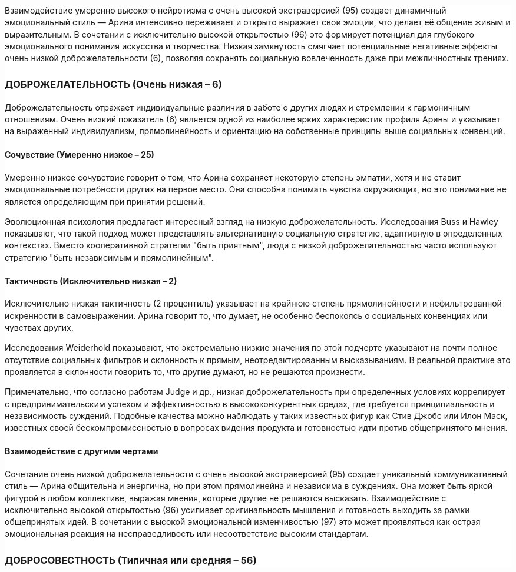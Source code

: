 Взаимодействие умеренно высокого нейротизма с очень высокой экстраверсией (95) создает динамичный эмоциональный стиль — Арина интенсивно переживает и открыто выражает свои эмоции, что делает её общение живым и выразительным. В сочетании с исключительно высокой открытостью (96) это формирует потенциал для глубокого эмоционального понимания искусства и творчества. Низкая замкнутость смягчает потенциальные негативные эффекты очень низкой доброжелательности (6), позволяя сохранять социальную вовлеченность даже при межличностных трениях.

### ДОБРОЖЕЛАТЕЛЬНОСТЬ (Очень низкая – 6)

Доброжелательность отражает индивидуальные различия в заботе о других людях и стремлении к гармоничным отношениям. Очень низкий показатель (6) является одной из наиболее ярких характеристик профиля Арины и указывает на выраженный индивидуализм, прямолинейность и ориентацию на собственные принципы выше социальных конвенций.

#### Сочувствие (Умеренно низкое – 25)

Умеренно низкое сочувствие говорит о том, что Арина сохраняет некоторую степень эмпатии, хотя и не ставит эмоциональные потребности других на первое место. Она способна понимать чувства окружающих, но это понимание не является определяющим при принятии решений.

Эволюционная психология предлагает интересный взгляд на низкую доброжелательность. Исследования Buss и Hawley показывают, что такой подход может представлять альтернативную социальную стратегию, адаптивную в определенных контекстах. Вместо кооперативной стратегии "быть приятным", люди с низкой доброжелательностью часто используют стратегию "быть независимым и прямолинейным".

#### Тактичность (Исключительно низкая – 2)

Исключительно низкая тактичность (2 процентиль) указывает на крайнюю степень прямолинейности и нефильтрованной искренности в самовыражении. Арина говорит то, что думает, не особенно беспокоясь о социальных конвенциях или чувствах других.

Исследования Weiderhold показывают, что экстремально низкие значения по этой подчерте указывают на почти полное отсутствие социальных фильтров и склонность к прямым, неотредактированным высказываниям. В реальной практике это проявляется в склонности говорить то, что другие думают, но не решаются произнести.

Примечательно, что согласно работам Judge и др., низкая доброжелательность при определенных условиях коррелирует с предпринимательским успехом и эффективностью в высококонкурентных средах, где требуется принципиальность и независимость суждений. Подобные качества можно наблюдать у таких известных фигур как Стив Джобс или Илон Маск, известных своей бескомпромиссностью в вопросах видения продукта и готовностью идти против общепринятого мнения.

#### Взаимодействие с другими чертами

Сочетание очень низкой доброжелательности с очень высокой экстраверсией (95) создает уникальный коммуникативный стиль — Арина общительна и энергична, но при этом прямолинейна и независима в суждениях. Она может быть яркой фигурой в любом коллективе, выражая мнения, которые другие не решаются высказать. Взаимодействие с исключительно высокой открытостью (96) усиливает оригинальность мышления и готовность выходить за рамки общепринятых идей. В сочетании с высокой эмоциональной изменчивостью (97) это может проявляться как острая эмоциональная реакция на несправедливость или несоответствие высоким стандартам.

### ДОБРОСОВЕСТНОСТЬ (Типичная или средняя – 56)
